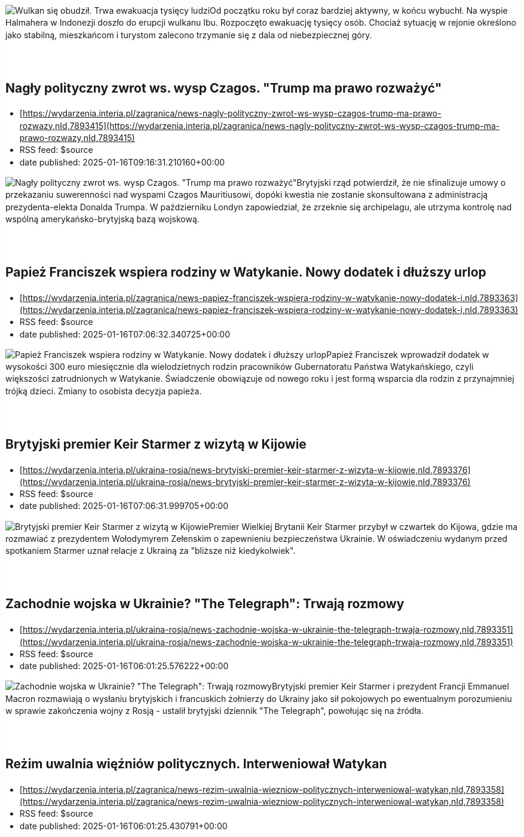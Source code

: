 <p><a href="https://wydarzenia.interia.pl/zagranica/news-wulkan-sie-obudzil-trwa-ewakuacja-tysiecy-ludzi,nId,7893506"><img src="https://i.iplsc.com/wulkan-sie-obudzil-trwa-ewakuacja-tysiecy-ludzi/000KGB0KHW2JLE5K-C321.jpg" alt="Wulkan się obudził. Trwa ewakuacja tysięcy ludzi" align="left" /></a>Od początku roku był coraz bardziej aktywny, w końcu wybuchł. Na wyspie Halmahera w Indonezji doszło do erupcji wulkanu Ibu. Rozpoczęto ewakuację tysięcy osób. Chociaż sytuację w rejonie określono jako stabilną, mieszkańcom i turystom zalecono trzymanie się z dala od niebezpiecznej góry.</p><br clear="all" />

## Nagły polityczny zwrot ws. wysp Czagos. "Trump ma prawo rozważyć"
 - [https://wydarzenia.interia.pl/zagranica/news-nagly-polityczny-zwrot-ws-wysp-czagos-trump-ma-prawo-rozwazy,nId,7893415](https://wydarzenia.interia.pl/zagranica/news-nagly-polityczny-zwrot-ws-wysp-czagos-trump-ma-prawo-rozwazy,nId,7893415)
 - RSS feed: $source
 - date published: 2025-01-16T09:16:31.210160+00:00

<p><a href="https://wydarzenia.interia.pl/zagranica/news-nagly-polityczny-zwrot-ws-wysp-czagos-trump-ma-prawo-rozwazy,nId,7893415"><img src="https://i.iplsc.com/nagly-polityczny-zwrot-ws-wysp-czagos-trump-ma-prawo-rozwazy/000KGA3TU2TYE3A6-C321.jpg" alt="Nagły polityczny zwrot ws. wysp Czagos. &quot;Trump ma prawo rozważyć&quot;" align="left" /></a>Brytyjski rząd potwierdził, że nie sfinalizuje umowy o przekazaniu suwerenności nad wyspami Czagos Mauritiusowi, dopóki kwestia nie zostanie skonsultowana z administracją prezydenta-elekta Donalda Trumpa. W październiku Londyn zapowiedział, że zrzeknie się archipelagu, ale utrzyma kontrolę nad wspólną amerykańsko-brytyjską bazą wojskową. </p><br clear="all" />

## Papież Franciszek wspiera rodziny w Watykanie. Nowy dodatek i dłuższy urlop
 - [https://wydarzenia.interia.pl/zagranica/news-papiez-franciszek-wspiera-rodziny-w-watykanie-nowy-dodatek-i,nId,7893363](https://wydarzenia.interia.pl/zagranica/news-papiez-franciszek-wspiera-rodziny-w-watykanie-nowy-dodatek-i,nId,7893363)
 - RSS feed: $source
 - date published: 2025-01-16T07:06:32.340725+00:00

<p><a href="https://wydarzenia.interia.pl/zagranica/news-papiez-franciszek-wspiera-rodziny-w-watykanie-nowy-dodatek-i,nId,7893363"><img src="https://i.iplsc.com/papiez-franciszek-wspiera-rodziny-w-watykanie-nowy-dodatek-i/000KG8M0KAOM2DRP-C321.jpg" alt="Papież Franciszek wspiera rodziny w Watykanie. Nowy dodatek i dłuższy urlop" align="left" /></a>Papież Franciszek wprowadził dodatek w wysokości 300 euro miesięcznie dla wielodzietnych rodzin pracowników Gubernatoratu Państwa Watykańskiego, czyli większości zatrudnionych w Watykanie. Świadczenie obowiązuje od nowego roku i jest formą wsparcia dla rodzin z przynajmniej trójką dzieci. Zmiany to osobista decyzja papieża.</p><br clear="all" />

## Brytyjski premier Keir Starmer z wizytą w Kijowie
 - [https://wydarzenia.interia.pl/ukraina-rosja/news-brytyjski-premier-keir-starmer-z-wizyta-w-kijowie,nId,7893376](https://wydarzenia.interia.pl/ukraina-rosja/news-brytyjski-premier-keir-starmer-z-wizyta-w-kijowie,nId,7893376)
 - RSS feed: $source
 - date published: 2025-01-16T07:06:31.999705+00:00

<p><a href="https://wydarzenia.interia.pl/ukraina-rosja/news-brytyjski-premier-keir-starmer-z-wizyta-w-kijowie,nId,7893376"><img src="https://i.iplsc.com/brytyjski-premier-keir-starmer-z-wizyta-w-kijowie/000KG8MYQIAY03H7-C321.jpg" alt="Brytyjski premier Keir Starmer z wizytą w Kijowie" align="left" /></a>Premier Wielkiej Brytanii Keir Starmer przybył w czwartek do Kijowa, gdzie ma rozmawiać z prezydentem Wołodymyrem Zełenskim o zapewnieniu bezpieczeństwa Ukrainie. W oświadczeniu wydanym przed spotkaniem Starmer uznał relacje z Ukrainą za &quot;bliższe niż kiedykolwiek&quot;.</p><br clear="all" />

## Zachodnie wojska w Ukrainie? "The Telegraph": Trwają rozmowy
 - [https://wydarzenia.interia.pl/ukraina-rosja/news-zachodnie-wojska-w-ukrainie-the-telegraph-trwaja-rozmowy,nId,7893351](https://wydarzenia.interia.pl/ukraina-rosja/news-zachodnie-wojska-w-ukrainie-the-telegraph-trwaja-rozmowy,nId,7893351)
 - RSS feed: $source
 - date published: 2025-01-16T06:01:25.576222+00:00

<p><a href="https://wydarzenia.interia.pl/ukraina-rosja/news-zachodnie-wojska-w-ukrainie-the-telegraph-trwaja-rozmowy,nId,7893351"><img src="https://i.iplsc.com/zachodnie-wojska-w-ukrainie-the-telegraph-trwaja-rozmowy/000KG8KFLBT8MFCH-C321.jpg" alt="Zachodnie wojska w Ukrainie? &quot;The Telegraph&quot;: Trwają rozmowy" align="left" /></a>Brytyjski premier Keir Starmer i prezydent Francji Emmanuel Macron rozmawiają o wysłaniu brytyjskich i francuskich żołnierzy do Ukrainy jako sił pokojowych po ewentualnym porozumieniu w sprawie zakończenia wojny z Rosją - ustalił brytyjski dziennik &quot;The Telegraph&quot;, powołując się na źródła.</p><br clear="all" />

## Reżim uwalnia więźniów politycznych. Interweniował Watykan
 - [https://wydarzenia.interia.pl/zagranica/news-rezim-uwalnia-wiezniow-politycznych-interweniowal-watykan,nId,7893358](https://wydarzenia.interia.pl/zagranica/news-rezim-uwalnia-wiezniow-politycznych-interweniowal-watykan,nId,7893358)
 - RSS feed: $source
 - date published: 2025-01-16T06:01:25.430791+00:00
